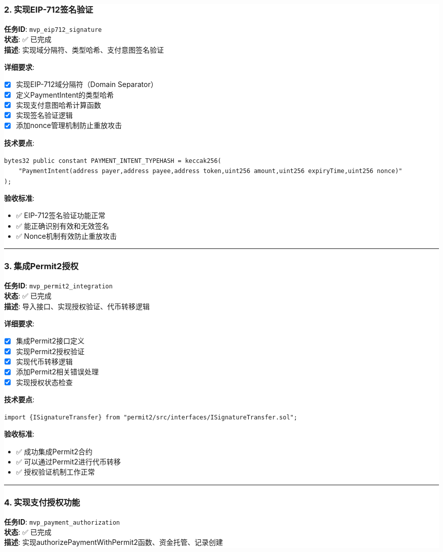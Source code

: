 
### 2. 实现EIP-712签名验证
**任务ID**: `mvp_eip712_signature`  
**状态**: ✅ 已完成  
**描述**: 实现域分隔符、类型哈希、支付意图签名验证

**详细要求**:
- [x] 实现EIP-712域分隔符（Domain Separator）
- [x] 定义PaymentIntent的类型哈希
- [x] 实现支付意图哈希计算函数
- [x] 实现签名验证逻辑
- [x] 添加nonce管理机制防止重放攻击

**技术要点**:
```solidity
bytes32 public constant PAYMENT_INTENT_TYPEHASH = keccak256(
    "PaymentIntent(address payer,address payee,address token,uint256 amount,uint256 expiryTime,uint256 nonce)"
);
```

**验收标准**:
- ✅ EIP-712签名验证功能正常
- ✅ 能正确识别有效和无效签名
- ✅ Nonce机制有效防止重放攻击

---

### 3. 集成Permit2授权
**任务ID**: `mvp_permit2_integration`  
**状态**: ✅ 已完成  
**描述**: 导入接口、实现授权验证、代币转移逻辑

**详细要求**:
- [x] 集成Permit2接口定义
- [x] 实现Permit2授权验证
- [x] 实现代币转移逻辑
- [x] 添加Permit2相关错误处理
- [x] 实现授权状态检查

**技术要点**:
```solidity
import {ISignatureTransfer} from "permit2/src/interfaces/ISignatureTransfer.sol";
```

**验收标准**:
- ✅ 成功集成Permit2合约
- ✅ 可以通过Permit2进行代币转移
- ✅ 授权验证机制工作正常

---

### 4. 实现支付授权功能
**任务ID**: `mvp_payment_authorization`  
**状态**: ✅ 已完成  
**描述**: 实现authorizePaymentWithPermit2函数、资金托管、记录创建
